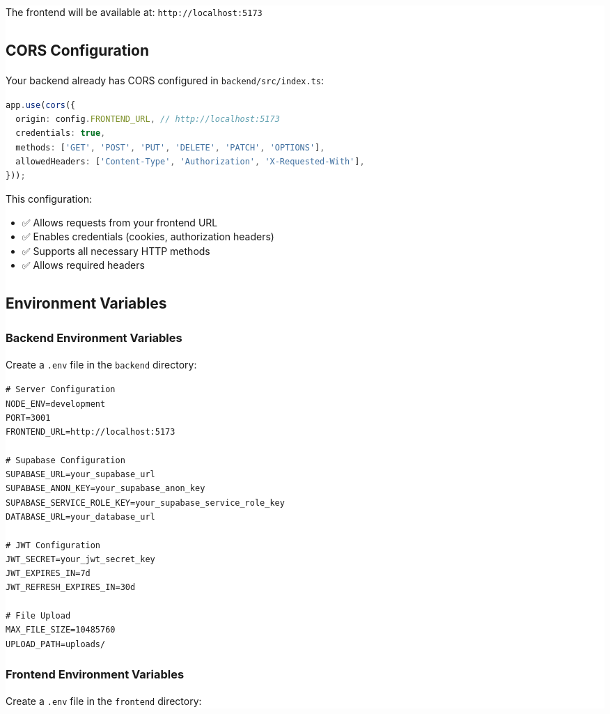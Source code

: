 The frontend will be available at: `http://localhost:5173`

## CORS Configuration

Your backend already has CORS configured in `backend/src/index.ts`:

```typescript
app.use(cors({
  origin: config.FRONTEND_URL, // http://localhost:5173
  credentials: true,
  methods: ['GET', 'POST', 'PUT', 'DELETE', 'PATCH', 'OPTIONS'],
  allowedHeaders: ['Content-Type', 'Authorization', 'X-Requested-With'],
}));
```

This configuration:
- ✅ Allows requests from your frontend URL
- ✅ Enables credentials (cookies, authorization headers)
- ✅ Supports all necessary HTTP methods
- ✅ Allows required headers

## Environment Variables

### Backend Environment Variables

Create a `.env` file in the `backend` directory:

```env
# Server Configuration
NODE_ENV=development
PORT=3001
FRONTEND_URL=http://localhost:5173

# Supabase Configuration
SUPABASE_URL=your_supabase_url
SUPABASE_ANON_KEY=your_supabase_anon_key
SUPABASE_SERVICE_ROLE_KEY=your_supabase_service_role_key
DATABASE_URL=your_database_url

# JWT Configuration
JWT_SECRET=your_jwt_secret_key
JWT_EXPIRES_IN=7d
JWT_REFRESH_EXPIRES_IN=30d

# File Upload
MAX_FILE_SIZE=10485760
UPLOAD_PATH=uploads/
```

### Frontend Environment Variables

Create a `.env` file in the `frontend` directory:
